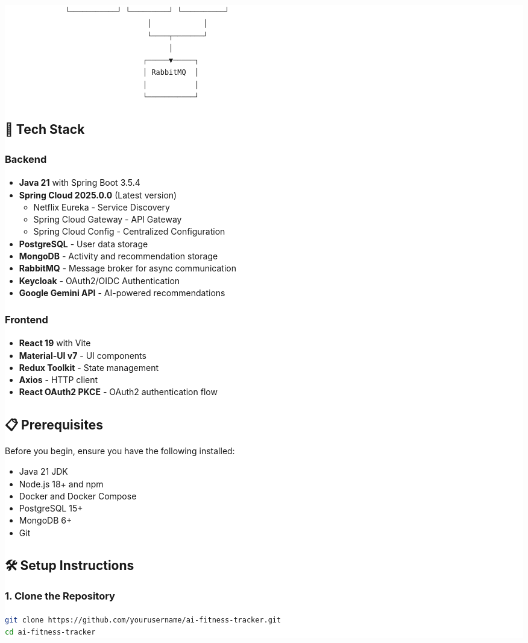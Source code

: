 ```
              └───────────┘ └─────────┘ └──────────┘
                                 │            │
                                 └────┬───────┘
                                      │
                                ┌─────▼─────┐
                                │ RabbitMQ  │
                                │           │
                                └───────────┘
```

## 🚀 Tech Stack

### Backend

- **Java 21** with Spring Boot 3.5.4
- **Spring Cloud 2025.0.0** (Latest version)
    - Netflix Eureka - Service Discovery
    - Spring Cloud Gateway - API Gateway
    - Spring Cloud Config - Centralized Configuration
- **PostgreSQL** - User data storage
- **MongoDB** - Activity and recommendation storage
- **RabbitMQ** - Message broker for async communication
- **Keycloak** - OAuth2/OIDC Authentication
- **Google Gemini API** - AI-powered recommendations

### Frontend

- **React 19** with Vite
- **Material-UI v7** - UI components
- **Redux Toolkit** - State management
- **Axios** - HTTP client
- **React OAuth2 PKCE** - OAuth2 authentication flow

## 📋 Prerequisites

Before you begin, ensure you have the following installed:

- Java 21 JDK
- Node.js 18+ and npm
- Docker and Docker Compose
- PostgreSQL 15+
- MongoDB 6+
- Git

## 🛠️ Setup Instructions

### 1. Clone the Repository

```bash
git clone https://github.com/yourusername/ai-fitness-tracker.git
cd ai-fitness-tracker
```
